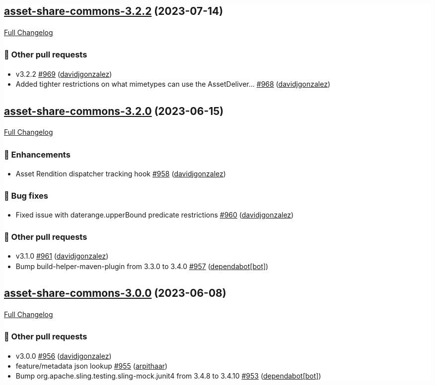 ## [asset-share-commons-3.2.2](https://github.com/adobe/asset-share-commons/tree/asset-share-commons-3.2.2) (2023-07-14)

[Full Changelog](https://github.com/adobe/asset-share-commons/compare/asset-share-commons-3.2.0...asset-share-commons-3.2.2)

### 📁 Other pull requests

- v3.2.2 [\#969](https://github.com/adobe/asset-share-commons/pull/969) ([davidjgonzalez](https://github.com/davidjgonzalez))
- Added tighter restrictions on what mimetypes can use the AssetDeliver… [\#968](https://github.com/adobe/asset-share-commons/pull/968) ([davidjgonzalez](https://github.com/davidjgonzalez))

## [asset-share-commons-3.2.0](https://github.com/adobe/asset-share-commons/tree/asset-share-commons-3.2.0) (2023-06-15)

[Full Changelog](https://github.com/adobe/asset-share-commons/compare/asset-share-commons-3.0.0...asset-share-commons-3.2.0)

### 🚀 Enhancements

- Asset Rendition dispatcher tracking hook [\#958](https://github.com/adobe/asset-share-commons/pull/958) ([davidjgonzalez](https://github.com/davidjgonzalez))

### 🐛 Bug fixes

- Fixed issue with daterange.upperBound predicate restrictions [\#960](https://github.com/adobe/asset-share-commons/pull/960) ([davidjgonzalez](https://github.com/davidjgonzalez))

### 📁 Other pull requests

- v3.1.0 [\#961](https://github.com/adobe/asset-share-commons/pull/961) ([davidjgonzalez](https://github.com/davidjgonzalez))
- Bump build-helper-maven-plugin from 3.3.0 to 3.4.0 [\#957](https://github.com/adobe/asset-share-commons/pull/957) ([dependabot[bot]](https://github.com/apps/dependabot))

## [asset-share-commons-3.0.0](https://github.com/adobe/asset-share-commons/tree/asset-share-commons-3.0.0) (2023-06-08)

[Full Changelog](https://github.com/adobe/asset-share-commons/compare/asset-share-commons-2.6.6...asset-share-commons-3.0.0)

### 📁 Other pull requests

- v3.0.0 [\#956](https://github.com/adobe/asset-share-commons/pull/956) ([davidjgonzalez](https://github.com/davidjgonzalez))
- feature/metadata json lookup [\#955](https://github.com/adobe/asset-share-commons/pull/955) ([arpithaar](https://github.com/arpithaar))
- Bump org.apache.sling.testing.sling-mock.junit4 from 3.4.8 to 3.4.10 [\#953](https://github.com/adobe/asset-share-commons/pull/953) ([dependabot[bot]](https://github.com/apps/dependabot))
